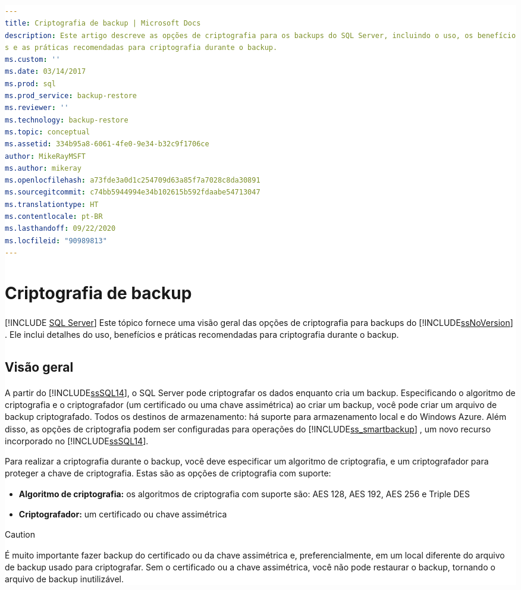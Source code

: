 ```yaml
---
title: Criptografia de backup | Microsoft Docs
description: Este artigo descreve as opções de criptografia para os backups do SQL Server, incluindo o uso, os benefícios e as práticas recomendadas para criptografia durante o backup.
ms.custom: ''
ms.date: 03/14/2017
ms.prod: sql
ms.prod_service: backup-restore
ms.reviewer: ''
ms.technology: backup-restore
ms.topic: conceptual
ms.assetid: 334b95a8-6061-4fe0-9e34-b32c9f1706ce
author: MikeRayMSFT
ms.author: mikeray
ms.openlocfilehash: a73fde3a0d1c254709d63a85f7a7028c8da30891
ms.sourcegitcommit: c74bb5944994e34b102615b592fdaabe54713047
ms.translationtype: HT
ms.contentlocale: pt-BR
ms.lasthandoff: 09/22/2020
ms.locfileid: "90989813"
---
```

# <a name="backup-encryption"></a>Criptografia de backup
 [!INCLUDE [SQL Server](../../includes/applies-to-version/sqlserver.md)]
  Este tópico fornece uma visão geral das opções de criptografia para backups do [!INCLUDE[ssNoVersion](../../includes/ssnoversion-md.md)] . Ele inclui detalhes do uso, benefícios e práticas recomendadas para criptografia durante o backup.  

## <a name="overview"></a><a name="Overview"></a> Visão geral  
 A partir do [!INCLUDE[ssSQL14](../../includes/sssql14-md.md)], o SQL Server pode criptografar os dados enquanto cria um backup. Especificando o algoritmo de criptografia e o criptografador (um certificado ou uma chave assimétrica) ao criar um backup, você pode criar um arquivo de backup criptografado. Todos os destinos de armazenamento: há suporte para armazenamento local e do Windows Azure. Além disso, as opções de criptografia podem ser configuradas para operações do [!INCLUDE[ss_smartbackup](../../includes/ss-smartbackup-md.md)] , um novo recurso incorporado no [!INCLUDE[ssSQL14](../../includes/sssql14-md.md)].  
  
 Para realizar a criptografia durante o backup, você deve especificar um algoritmo de criptografia, e um criptografador para proteger a chave de criptografia. Estas são as opções de criptografia com suporte:  
  
- **Algoritmo de criptografia:** os algoritmos de criptografia com suporte são: AES 128, AES 192, AES 256 e Triple DES  
  
- **Criptografador:** um certificado ou chave assimétrica  
  
> [!CAUTION]  
> É muito importante fazer backup do certificado ou da chave assimétrica e, preferencialmente, em um local diferente do arquivo de backup usado para criptografar. Sem o certificado ou a chave assimétrica, você não pode restaurar o backup, tornando o arquivo de backup inutilizável.  
  
